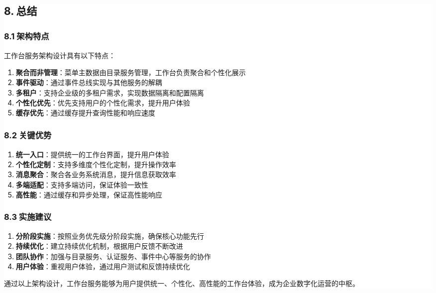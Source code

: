## 8. 总结

### 8.1 架构特点

工作台服务架构设计具有以下特点：

1. **聚合而非管理**：菜单主数据由目录服务管理，工作台负责聚合和个性化展示
2. **事件驱动**：通过事件总线实现与其他服务的解耦
3. **多租户**：支持企业级的多租户需求，实现数据隔离和配置隔离
4. **个性化优先**：优先支持用户的个性化需求，提升用户体验
5. **缓存优先**：通过缓存提升查询性能和响应速度

### 8.2 关键优势

1. **统一入口**：提供统一的工作台界面，提升用户体验
2. **个性化定制**：支持多维度个性化定制，提升操作效率
3. **消息聚合**：聚合各业务系统消息，提升信息获取效率
4. **多端适配**：支持多端访问，保证体验一致性
5. **高性能**：通过缓存和异步处理，保证高性能响应

### 8.3 实施建议

1. **分阶段实施**：按照业务优先级分阶段实施，确保核心功能先行
2. **持续优化**：建立持续优化机制，根据用户反馈不断改进
3. **团队协作**：加强与目录服务、认证服务、事件中心等服务的协作
4. **用户体验**：重视用户体验，通过用户测试和反馈持续优化

通过以上架构设计，工作台服务能够为用户提供统一、个性化、高性能的工作台体验，成为企业数字化运营的中枢。

